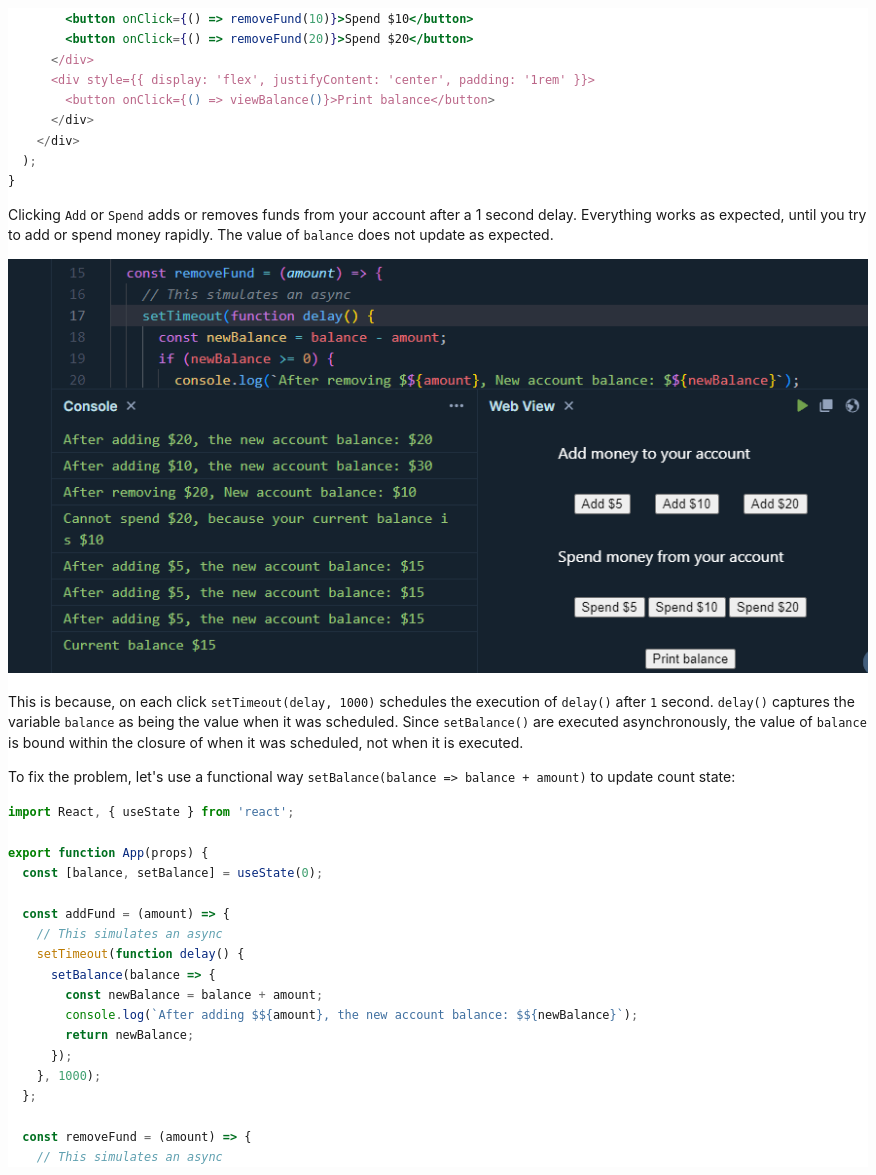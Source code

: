 ```jsx {numberLines}
        <button onClick={() => removeFund(10)}>Spend $10</button>
        <button onClick={() => removeFund(20)}>Spend $20</button>
      </div>
      <div style={{ display: 'flex', justifyContent: 'center', padding: '1rem' }}>
        <button onClick={() => viewBalance()}>Print balance</button>
      </div>
    </div>
  );
}
```

Clicking `Add` or `Spend` adds or removes funds from your account after a 1 second delay. Everything works as expected, until you try to add or spend money rapidly. The value of `balance` does not update as expected.

![useState stale clodure problem](./screenshot-stale-closure.png)

This is because, on each click `setTimeout(delay, 1000)` schedules the execution of `delay()` after `1` second. `delay()` captures the variable `balance` as being the value when it was scheduled. Since `setBalance()` are executed asynchronously, the value of `balance` is bound within the closure of when it was scheduled, not when it is executed.

To fix the problem, let's use a functional way `setBalance(balance => balance + amount)` to update count state:

```jsx {numberLines}
import React, { useState } from 'react';

export function App(props) {
  const [balance, setBalance] = useState(0);

  const addFund = (amount) => {
    // This simulates an async
    setTimeout(function delay() {
      setBalance(balance => {
        const newBalance = balance + amount;
        console.log(`After adding $${amount}, the new account balance: $${newBalance}`);
        return newBalance;
      });
    }, 1000);
  };

  const removeFund = (amount) => {
    // This simulates an async
```